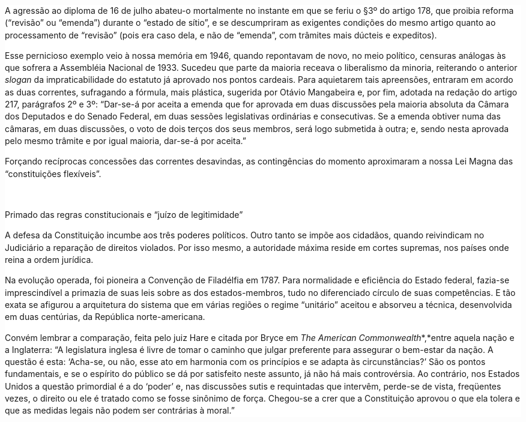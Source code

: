A agressão ao diploma de 16 de julho abateu-o mortalmente no instante em
que se feriu o §3º do artigo 178, que proibia reforma (“revisão” ou
“emenda”) durante o “estado de sítio”, e se descumpriram as exigentes
condições do mesmo artigo quanto ao processamento de “revisão” (pois era
caso dela, e não de “emenda”, com trâmites mais dúcteis e expeditos).

Esse pernicioso exemplo veio à nossa memória em 1946, quando repontavam
de novo, no meio político, censuras análogas às que sofrera a Assembléia
Nacional de 1933. Sucedeu que parte da maioria receava o liberalismo da
minoria, reiterando o anterior *slogan* da impraticabilidade do estatuto
já aprovado nos pontos cardeais. Para aquietarem tais apreensões,
entraram em acordo as duas correntes, sufragando a fórmula, mais
plástica, sugerida por Otávio Mangabeira e, por fim, adotada na redação
do artigo 217, parágrafos 2º e 3º: “Dar-se-á por aceita a emenda que for
aprovada em duas discussões pela maioria absoluta da Câmara dos
Deputados e do Senado Federal, em duas sessões legislativas ordinárias e
consecutivas. Se a emenda obtiver numa das câmaras, em duas discussões,
o voto de dois terços dos seus membros, será logo submetida à outra; e,
sendo nesta aprovada pelo mesmo trâmite e por igual maioria, dar-se-á
por aceita.”

Forçando recíprocas concessões das correntes desavindas, as
contingências do momento aproximaram a nossa Lei Magna das
“constituições flexíveis”.

 

Primado das regras constitucionais e “juízo de legitimidade”

A defesa da Constituição incumbe aos três poderes políticos. Outro tanto
se impõe aos cidadãos, quando reivindicam no Judiciário a reparação de
direitos violados. Por isso mesmo, a autoridade máxima reside em cortes
supremas, nos países onde reina a ordem jurídica.

Na evolução operada, foi pioneira a Convenção de Filadélfia em 1787.
Para normalidade e eficiência do Estado federal, fazia-se imprescindível
a primazia de suas leis sobre as dos estados-membros, tudo no
diferenciado círculo de suas competências. E tão exata se afigurou a
arquitetura do sistema que em várias regiões o regime “unitário” aceitou
e absorveu a técnica, desenvolvida em duas centúrias, da República
norte-americana.

Convém lembrar a comparação, feita pelo juiz Hare e citada por Bryce em
*The American* *Commonwealth**,*entre aquela nação e a Inglaterra: “A
legislatura inglesa é livre de tomar o caminho que julgar preferente
para assegurar o bem-estar da nação. A questão é esta: ‘Acha-se, ou não,
esse ato em harmonia com os princípios e se adapta às circunstâncias?’
São os pontos fundamentais, e se o espírito do público se dá por
satisfeito neste assunto, já não há mais controvérsia. Ao contrário, nos
Estados Unidos a questão primordial é a do ‘poder’ e, nas discussões
sutis e requintadas que intervêm, perde-se de vista, freqüentes vezes, o
direito ou ele é tratado como se fosse sinônimo de força. Chegou-se a
crer que a Constituição aprovou o que ela tolera e que as medidas legais
não podem ser contrárias à moral.”
